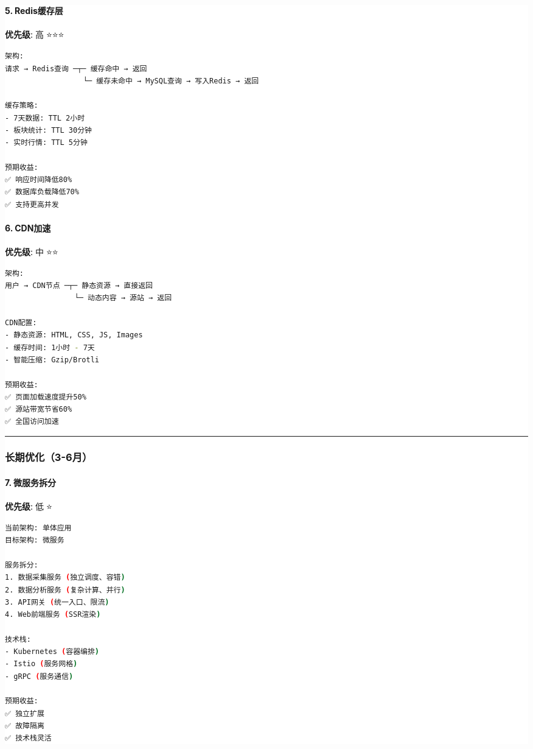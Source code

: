 #### 5. Redis缓存层
**优先级**: 高 ⭐⭐⭐
```bash
架构:
请求 → Redis查询 ─┬─ 缓存命中 → 返回
                  └─ 缓存未命中 → MySQL查询 → 写入Redis → 返回

缓存策略:
- 7天数据: TTL 2小时
- 板块统计: TTL 30分钟
- 实时行情: TTL 5分钟

预期收益:
✅ 响应时间降低80%
✅ 数据库负载降低70%
✅ 支持更高并发
```

#### 6. CDN加速
**优先级**: 中 ⭐⭐
```bash
架构:
用户 → CDN节点 ─┬─ 静态资源 → 直接返回
                └─ 动态内容 → 源站 → 返回

CDN配置:
- 静态资源: HTML, CSS, JS, Images
- 缓存时间: 1小时 - 7天
- 智能压缩: Gzip/Brotli

预期收益:
✅ 页面加载速度提升50%
✅ 源站带宽节省60%
✅ 全国访问加速
```

---

### 长期优化（3-6月）

#### 7. 微服务拆分
**优先级**: 低 ⭐
```bash
当前架构: 单体应用
目标架构: 微服务

服务拆分:
1. 数据采集服务 (独立调度、容错)
2. 数据分析服务 (复杂计算、并行)
3. API网关 (统一入口、限流)
4. Web前端服务 (SSR渲染)

技术栈:
- Kubernetes (容器编排)
- Istio (服务网格)
- gRPC (服务通信)

预期收益:
✅ 独立扩展
✅ 故障隔离
✅ 技术栈灵活
```
